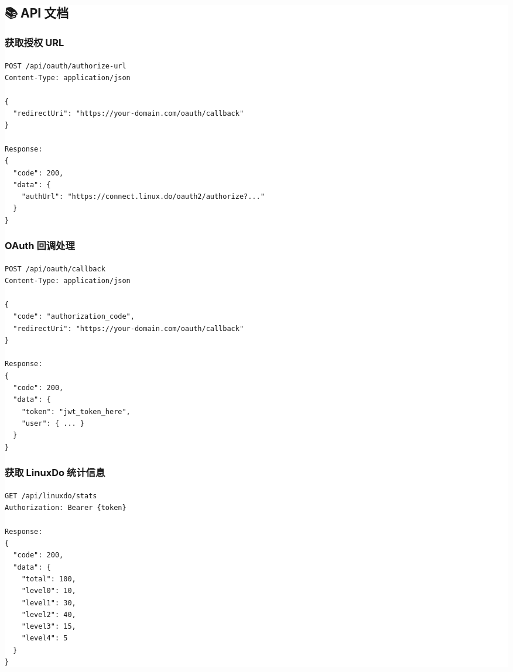 ## 📚 API 文档

### 获取授权 URL
```http
POST /api/oauth/authorize-url
Content-Type: application/json

{
  "redirectUri": "https://your-domain.com/oauth/callback"
}

Response:
{
  "code": 200,
  "data": {
    "authUrl": "https://connect.linux.do/oauth2/authorize?..."
  }
}
```

### OAuth 回调处理
```http
POST /api/oauth/callback
Content-Type: application/json

{
  "code": "authorization_code",
  "redirectUri": "https://your-domain.com/oauth/callback"
}

Response:
{
  "code": 200,
  "data": {
    "token": "jwt_token_here",
    "user": { ... }
  }
}
```

### 获取 LinuxDo 统计信息
```http
GET /api/linuxdo/stats
Authorization: Bearer {token}

Response:
{
  "code": 200,
  "data": {
    "total": 100,
    "level0": 10,
    "level1": 30,
    "level2": 40,
    "level3": 15,
    "level4": 5
  }
}
```
